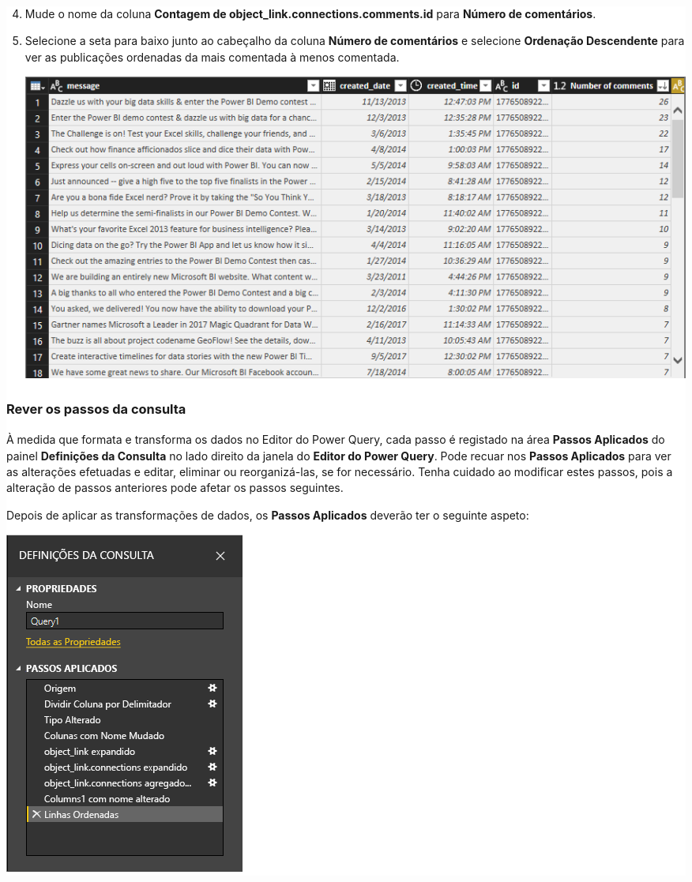 4. Mude o nome da coluna **Contagem de object_link.connections.comments.id** para **Número de comentários**.
   
5. Selecione a seta para baixo junto ao cabeçalho da coluna **Número de comentários** e selecione **Ordenação Descendente** para ver as publicações ordenadas da mais comentada à menos comentada. 
   
   ![Comentários por mensagem](media/desktop-tutorial-facebook-analytics/data-fixed.png)
   
### <a name="review-query-steps"></a>Rever os passos da consulta

À medida que formata e transforma os dados no Editor do Power Query, cada passo é registado na área **Passos Aplicados** do painel **Definições da Consulta** no lado direito da janela do **Editor do Power Query**. Pode recuar nos **Passos Aplicados** para ver as alterações efetuadas e editar, eliminar ou reorganizá-las, se for necessário. Tenha cuidado ao modificar estes passos, pois a alteração de passos anteriores pode afetar os passos seguintes. 

Depois de aplicar as transformações de dados, os **Passos Aplicados** deverão ter o seguinte aspeto:
   
   ![Passos Aplicados](media/desktop-tutorial-facebook-analytics/applied-steps.png)
   